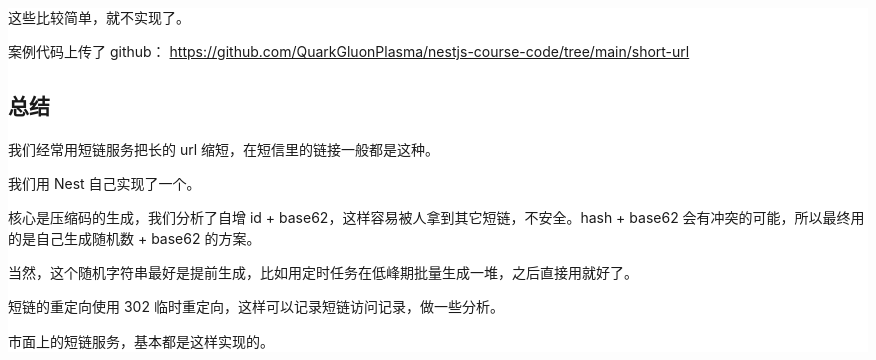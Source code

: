 这些比较简单，就不实现了。

案例代码上传了 github： <https://github.com/QuarkGluonPlasma/nestjs-course-code/tree/main/short-url>

## 总结

我们经常用短链服务把长的 url 缩短，在短信里的链接一般都是这种。

我们用 Nest 自己实现了一个。

核心是压缩码的生成，我们分析了自增 id + base62，这样容易被人拿到其它短链，不安全。hash + base62 会有冲突的可能，所以最终用的是自己生成随机数 + base62 的方案。

当然，这个随机字符串最好是提前生成，比如用定时任务在低峰期批量生成一堆，之后直接用就好了。

短链的重定向使用 302 临时重定向，这样可以记录短链访问记录，做一些分析。

市面上的短链服务，基本都是这样实现的。
